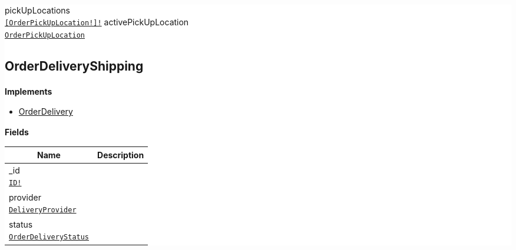 </td>
</tr>
<tr>
<td>
pickUpLocations<br />
<a href="/api/objects#orderpickuplocation"><code>[OrderPickUpLocation!]!</code></a>
</td>
<td>

</td>
</tr>
<tr>
<td>
activePickUpLocation<br />
<a href="/api/objects#orderpickuplocation"><code>OrderPickUpLocation</code></a>
</td>
<td>

</td>
</tr>
</tbody>
</table>

## OrderDeliveryShipping



<p style={{ marginBottom: "0.4em" }}><strong>Implements</strong></p>

- [OrderDelivery](/api/interfaces#orderdelivery)

<p style={{ marginBottom: "0.4em" }}><strong>Fields</strong></p>

<table>
<thead><tr><th>Name</th><th>Description</th></tr></thead>
<tbody>
<tr>
<td>
_id<br />
<a href="/api/scalars#id"><code>ID!</code></a>
</td>
<td>

</td>
</tr>
<tr>
<td>
provider<br />
<a href="/api/objects#deliveryprovider"><code>DeliveryProvider</code></a>
</td>
<td>

</td>
</tr>
<tr>
<td>
status<br />
<a href="/api/enums#orderdeliverystatus"><code>OrderDeliveryStatus</code></a>
</td>
<td>
